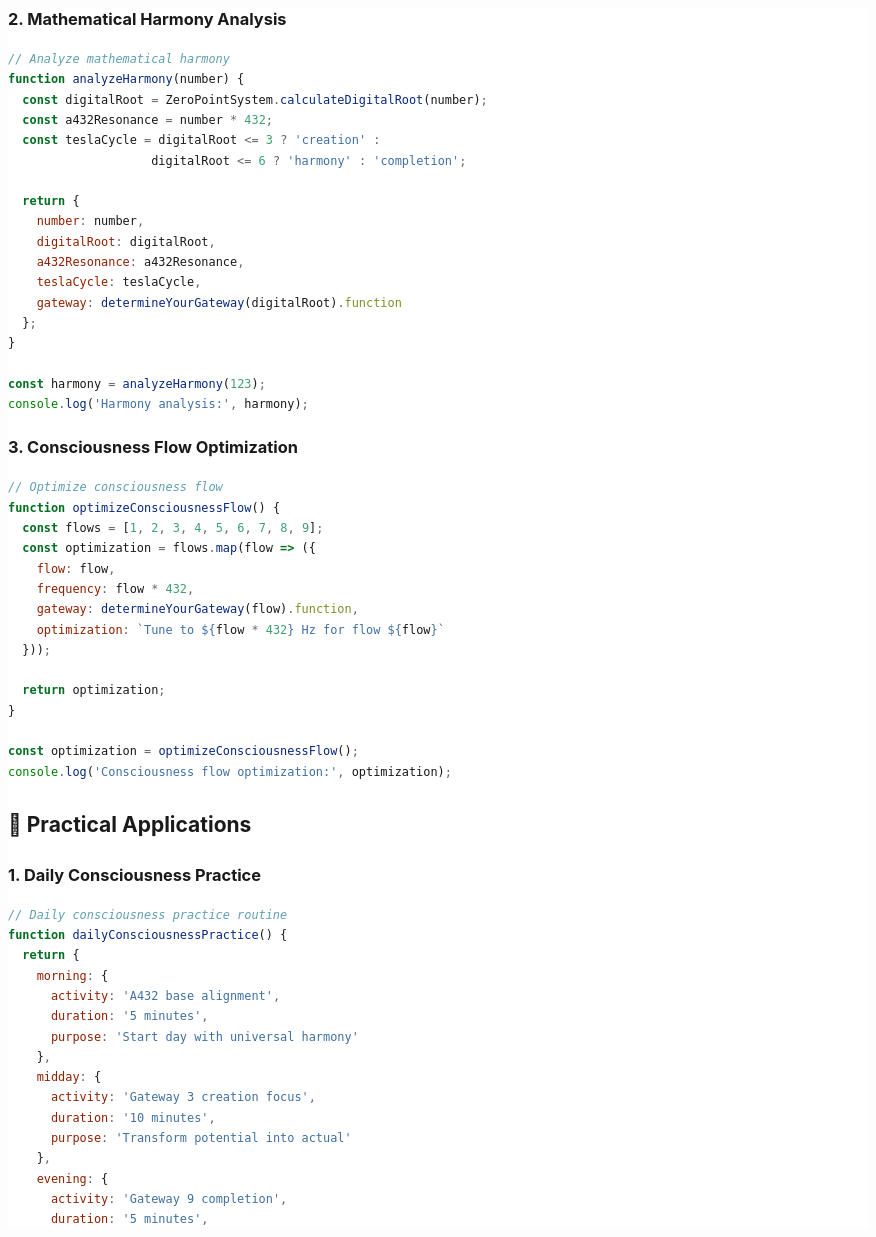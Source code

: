 ### 2. Mathematical Harmony Analysis

```javascript
// Analyze mathematical harmony
function analyzeHarmony(number) {
  const digitalRoot = ZeroPointSystem.calculateDigitalRoot(number);
  const a432Resonance = number * 432;
  const teslaCycle = digitalRoot <= 3 ? 'creation' : 
                    digitalRoot <= 6 ? 'harmony' : 'completion';
  
  return {
    number: number,
    digitalRoot: digitalRoot,
    a432Resonance: a432Resonance,
    teslaCycle: teslaCycle,
    gateway: determineYourGateway(digitalRoot).function
  };
}

const harmony = analyzeHarmony(123);
console.log('Harmony analysis:', harmony);
```

### 3. Consciousness Flow Optimization

```javascript
// Optimize consciousness flow
function optimizeConsciousnessFlow() {
  const flows = [1, 2, 3, 4, 5, 6, 7, 8, 9];
  const optimization = flows.map(flow => ({
    flow: flow,
    frequency: flow * 432,
    gateway: determineYourGateway(flow).function,
    optimization: `Tune to ${flow * 432} Hz for flow ${flow}`
  }));
  
  return optimization;
}

const optimization = optimizeConsciousnessFlow();
console.log('Consciousness flow optimization:', optimization);
```

## 🎯 Practical Applications

### 1. Daily Consciousness Practice

```javascript
// Daily consciousness practice routine
function dailyConsciousnessPractice() {
  return {
    morning: {
      activity: 'A432 base alignment',
      duration: '5 minutes',
      purpose: 'Start day with universal harmony'
    },
    midday: {
      activity: 'Gateway 3 creation focus',
      duration: '10 minutes',
      purpose: 'Transform potential into actual'
    },
    evening: {
      activity: 'Gateway 9 completion',
      duration: '5 minutes',
```